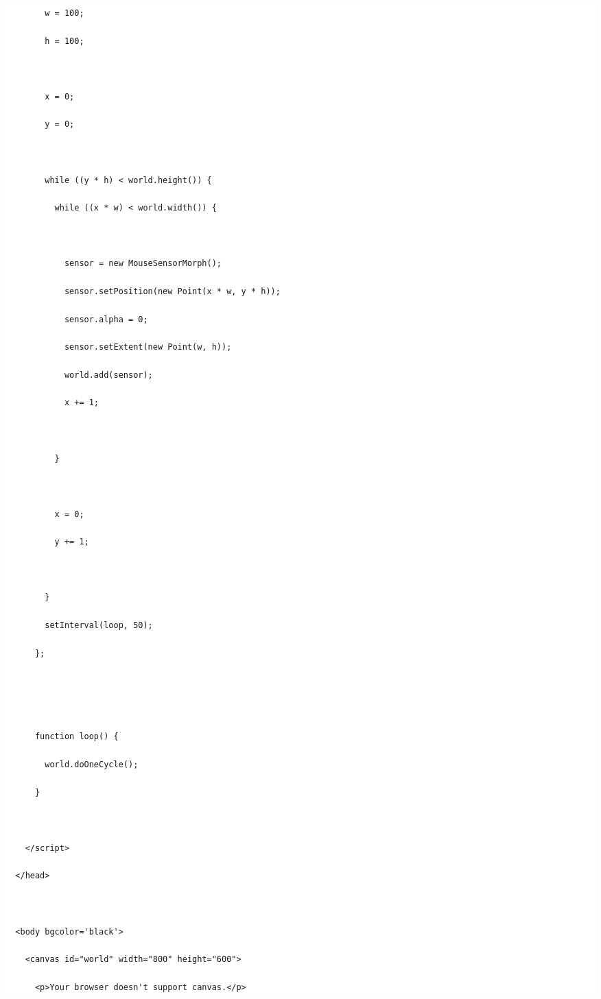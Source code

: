
            w = 100;

            h = 100;

    

            x = 0;

            y = 0;

    

            while ((y * h) < world.height()) {

              while ((x * w) < world.width()) {

    

                sensor = new MouseSensorMorph();

                sensor.setPosition(new Point(x * w, y * h));

                sensor.alpha = 0;

                sensor.setExtent(new Point(w, h));

                world.add(sensor);

                x += 1;

    

              }

              

              x = 0;

              y += 1;

    

            }

            setInterval(loop, 50);

          };

    

    

          function loop() {

            world.doOneCycle();

          }

    

        </script>

      </head>

    

      <body bgcolor='black'>

        <canvas id="world" width="800" height="600">

          <p>Your browser doesn't support canvas.</p>
